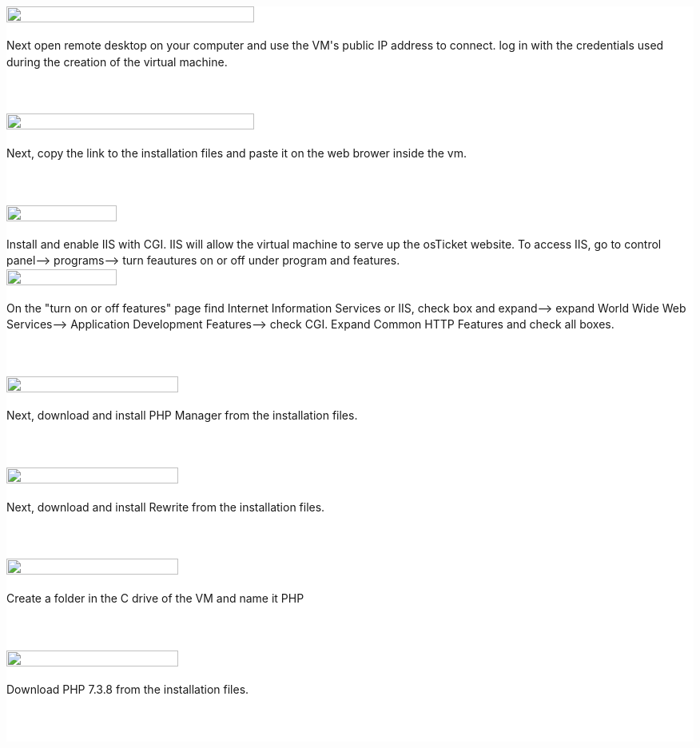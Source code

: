 <p>
<img src="https://github.com/d-mccardell/osticket-prereqs/assets/116754993/34d5ef67-95de-4b9d-9141-97988001f5d2" height="60%" width="60%"/>
</p>
<p>
Next open remote desktop on your computer and use the VM's public IP address to connect. log in with the credentials used during the creation of the virtual machine. 
</p>
<br />
<br />
<img src="https://github.com/d-mccardell/osticket-prereqs/assets/116754993/37d4a3c2-19ec-4f83-a14a-06e379d53ac6"height="60%" width="60%"/>

<p>
Next, copy the link to the installation files and paste it on the web brower inside the vm. 
</p>
<br />
<br />

<img src="https://github.com/d-mccardell/osticket-prereqs/assets/116754993/f0b2801a-5d0e-49fd-a067-9a9497a778b1" height="40%" width="40%"/>
<p>Install and enable IIS with CGI. IIS will allow the virtual machine to serve up the osTicket website. To access IIS, go to control panel--> programs--> turn feautures on or off under program and features. 
<br />
 <img src="https://github.com/d-mccardell/osticket-prereqs/assets/116754993/81b69169-7b24-4f69-a351-8f302014fd95" height="40%" width="40%"/>

  On the "turn on or off features" page find Internet Information Services or IIS, check box and expand--> expand World Wide Web Services--> Application Development Features--> check CGI. Expand Common HTTP Features and check all boxes. 
</p>
<br />
<br />

<img src="https://github.com/d-mccardell/osticket-prereqs/assets/116754993/a033ac9f-11ca-4dc5-b3f9-45de1339fd8c" height="50%" width="50%"/>
<p>Next, download and install PHP Manager from the installation files.</p>
<br />
<br />

<img src="https://github.com/d-mccardell/osticket-prereqs/assets/116754993/fe0f735e-f82c-4757-94df-23522b4cd937" height="50%" width="50%"/>
<p>Next, download and install Rewrite from the installation files.</p>
<br />
<br />

<img src="https://github.com/d-mccardell/osticket-prereqs/assets/116754993/436728b1-ec54-4d63-bce8-e09c4e1d4d5d" height="50%" width="50%"/>
<p>Create a folder in the C drive of the VM and name it PHP</p>
<br />
<br />

<img src="https://github.com/d-mccardell/osticket-prereqs/assets/116754993/8e7cb62c-9587-40a3-828c-0d9a94bc54d6" height="50%" width="50%"/>
<p>Download PHP 7.3.8 from the installation files.</p>
<br />
<br />
